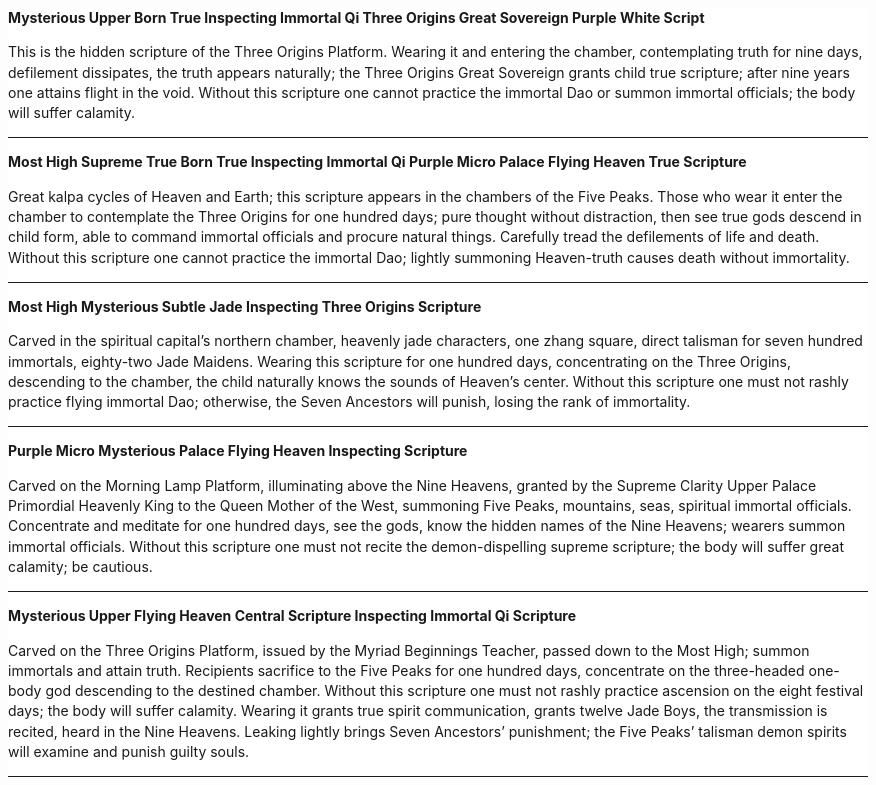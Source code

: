 
**Mysterious Upper Born True Inspecting Immortal Qi Three Origins Great Sovereign Purple White Script**

This is the hidden scripture of the Three Origins Platform. Wearing it and entering the chamber, contemplating truth for nine days, defilement dissipates, the truth appears naturally; the Three Origins Great Sovereign grants child true scripture; after nine years one attains flight in the void. Without this scripture one cannot practice the immortal Dao or summon immortal officials; the body will suffer calamity.

---

**Most High Supreme True Born True Inspecting Immortal Qi Purple Micro Palace Flying Heaven True Scripture**

Great kalpa cycles of Heaven and Earth; this scripture appears in the chambers of the Five Peaks. Those who wear it enter the chamber to contemplate the Three Origins for one hundred days; pure thought without distraction, then see true gods descend in child form, able to command immortal officials and procure natural things. Carefully tread the defilements of life and death. Without this scripture one cannot practice the immortal Dao; lightly summoning Heaven-truth causes death without immortality.

---

**Most High Mysterious Subtle Jade Inspecting Three Origins Scripture**

Carved in the spiritual capital’s northern chamber, heavenly jade characters, one zhang square, direct talisman for seven hundred immortals, eighty-two Jade Maidens. Wearing this scripture for one hundred days, concentrating on the Three Origins, descending to the chamber, the child naturally knows the sounds of Heaven’s center. Without this scripture one must not rashly practice flying immortal Dao; otherwise, the Seven Ancestors will punish, losing the rank of immortality.

---

**Purple Micro Mysterious Palace Flying Heaven Inspecting Scripture**

Carved on the Morning Lamp Platform, illuminating above the Nine Heavens, granted by the Supreme Clarity Upper Palace Primordial Heavenly King to the Queen Mother of the West, summoning Five Peaks, mountains, seas, spiritual immortal officials. Concentrate and meditate for one hundred days, see the gods, know the hidden names of the Nine Heavens; wearers summon immortal officials. Without this scripture one must not recite the demon-dispelling supreme scripture; the body will suffer great calamity; be cautious.

---

**Mysterious Upper Flying Heaven Central Scripture Inspecting Immortal Qi Scripture**

Carved on the Three Origins Platform, issued by the Myriad Beginnings Teacher, passed down to the Most High; summon immortals and attain truth. Recipients sacrifice to the Five Peaks for one hundred days, concentrate on the three-headed one-body god descending to the destined chamber. Without this scripture one must not rashly practice ascension on the eight festival days; the body will suffer calamity. Wearing it grants true spirit communication, grants twelve Jade Boys, the transmission is recited, heard in the Nine Heavens. Leaking lightly brings Seven Ancestors’ punishment; the Five Peaks’ talisman demon spirits will examine and punish guilty souls.

---
